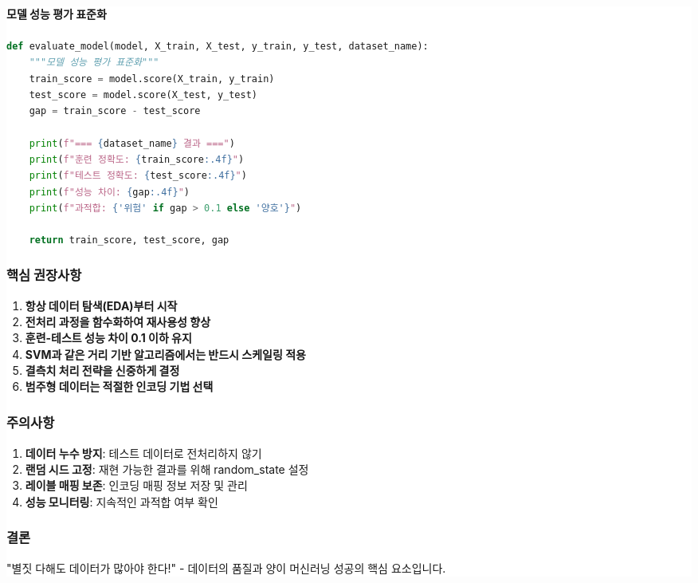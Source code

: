 #### 모델 성능 평가 표준화
```python
def evaluate_model(model, X_train, X_test, y_train, y_test, dataset_name):
    """모델 성능 평가 표준화"""
    train_score = model.score(X_train, y_train)
    test_score = model.score(X_test, y_test)
    gap = train_score - test_score
    
    print(f"=== {dataset_name} 결과 ===")
    print(f"훈련 정확도: {train_score:.4f}")
    print(f"테스트 정확도: {test_score:.4f}")
    print(f"성능 차이: {gap:.4f}")
    print(f"과적합: {'위험' if gap > 0.1 else '양호'}")
    
    return train_score, test_score, gap
```

### 핵심 권장사항

1. **항상 데이터 탐색(EDA)부터 시작**
2. **전처리 과정을 함수화하여 재사용성 향상**
3. **훈련-테스트 성능 차이 0.1 이하 유지**
4. **SVM과 같은 거리 기반 알고리즘에서는 반드시 스케일링 적용**
5. **결측치 처리 전략을 신중하게 결정**
6. **범주형 데이터는 적절한 인코딩 기법 선택**

### 주의사항

1. **데이터 누수 방지**: 테스트 데이터로 전처리하지 않기
2. **랜덤 시드 고정**: 재현 가능한 결과를 위해 random_state 설정
3. **레이블 매핑 보존**: 인코딩 매핑 정보 저장 및 관리
4. **성능 모니터링**: 지속적인 과적합 여부 확인

### 결론

"별짓 다해도 데이터가 많아야 한다!" - 데이터의 품질과 양이 머신러닝 성공의 핵심 요소입니다.
